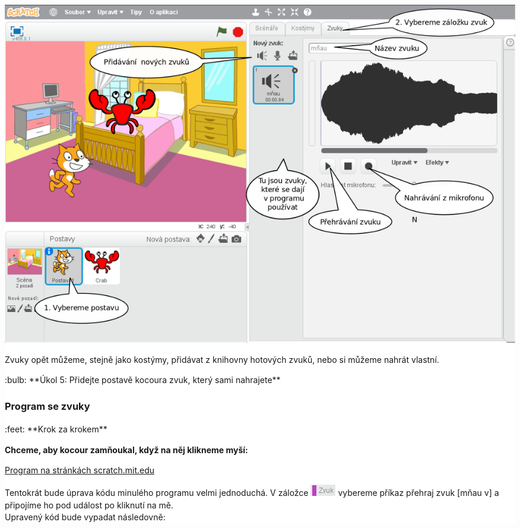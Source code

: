 ![](zvuk.png)

Zvuky opět můžeme, stejně jako kostýmy, přidávat z knihovny hotových zvuků, nebo si můžeme nahrát vlastní.

<div class="poznamka" markdown="1">
:bulb: **Úkol 5: Přidejte postavě kocoura zvuk, který sami nahrajete** 
</div>

### Program se zvuky

<div class="poznamka" markdown="1" >
:feet: **Krok za krokem**

 <b>Chceme, aby kocour zamňoukal, když na něj klikneme myší:</b> 

<iframe allowtransparency="true" width="485" height="402" src="//scratch.mit.edu/projects/embed/210996855/?autostart=false" frameborder="0" allowfullscreen>
</iframe>
    
[Program na stránkách scratch.mit.edu](https://scratch.mit.edu/projects/210996855/)

Tentokrát bude úprava kódu minulého programu velmi jednoduchá. V záložce ![](/scratch/images/zvuky.png) vybereme 
příkaz <sb>přehraj zvuk [mňau v]</sb> a připojíme ho pod událost <sb>po kliknutí na mě</sb>.    
Upravený kód bude vypadat následovně:
